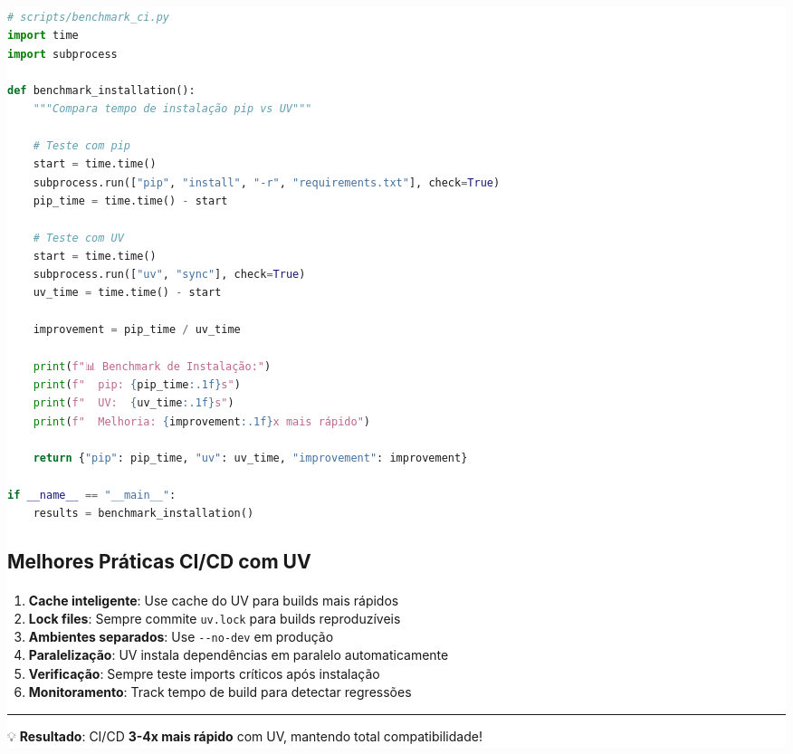 ```python
# scripts/benchmark_ci.py
import time
import subprocess

def benchmark_installation():
    """Compara tempo de instalação pip vs UV"""

    # Teste com pip
    start = time.time()
    subprocess.run(["pip", "install", "-r", "requirements.txt"], check=True)
    pip_time = time.time() - start

    # Teste com UV
    start = time.time()
    subprocess.run(["uv", "sync"], check=True)
    uv_time = time.time() - start

    improvement = pip_time / uv_time

    print(f"📊 Benchmark de Instalação:")
    print(f"  pip: {pip_time:.1f}s")
    print(f"  UV:  {uv_time:.1f}s")
    print(f"  Melhoria: {improvement:.1f}x mais rápido")

    return {"pip": pip_time, "uv": uv_time, "improvement": improvement}

if __name__ == "__main__":
    results = benchmark_installation()
```

## Melhores Práticas CI/CD com UV

1. **Cache inteligente**: Use cache do UV para builds mais rápidos
2. **Lock files**: Sempre commite `uv.lock` para builds reproduzíveis
3. **Ambientes separados**: Use `--no-dev` em produção
4. **Paralelização**: UV instala dependências em paralelo automaticamente
5. **Verificação**: Sempre teste imports críticos após instalação
6. **Monitoramento**: Track tempo de build para detectar regressões

---

💡 **Resultado**: CI/CD **3-4x mais rápido** com UV, mantendo total compatibilidade!
